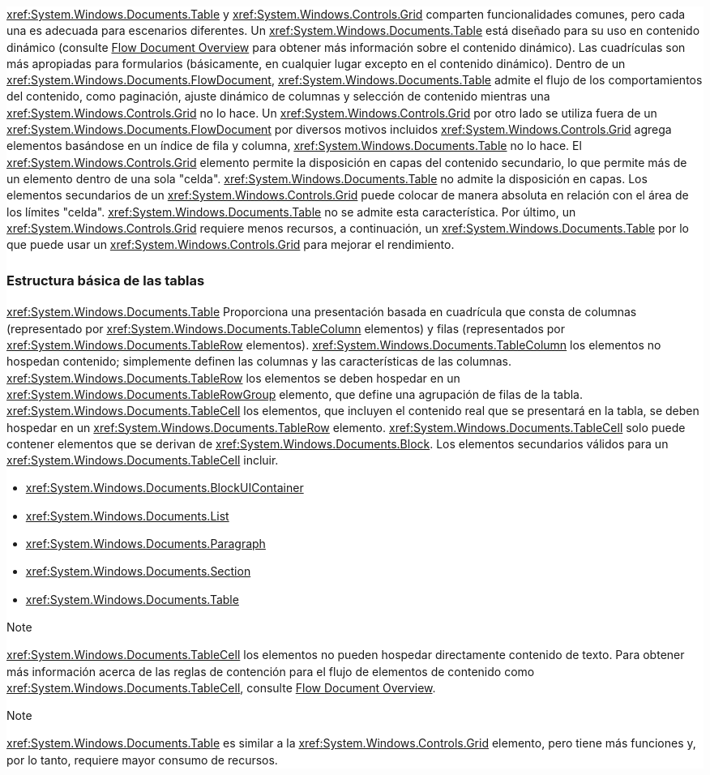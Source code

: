  <xref:System.Windows.Documents.Table> y <xref:System.Windows.Controls.Grid> comparten funcionalidades comunes, pero cada una es adecuada para escenarios diferentes. Un <xref:System.Windows.Documents.Table> está diseñado para su uso en contenido dinámico (consulte [Flow Document Overview](flow-document-overview.md) para obtener más información sobre el contenido dinámico). Las cuadrículas son más apropiadas para formularios (básicamente, en cualquier lugar excepto en el contenido dinámico). Dentro de un <xref:System.Windows.Documents.FlowDocument>, <xref:System.Windows.Documents.Table> admite el flujo de los comportamientos del contenido, como paginación, ajuste dinámico de columnas y selección de contenido mientras una <xref:System.Windows.Controls.Grid> no lo hace. Un <xref:System.Windows.Controls.Grid> por otro lado se utiliza fuera de un <xref:System.Windows.Documents.FlowDocument> por diversos motivos incluidos <xref:System.Windows.Controls.Grid> agrega elementos basándose en un índice de fila y columna, <xref:System.Windows.Documents.Table> no lo hace. El <xref:System.Windows.Controls.Grid> elemento permite la disposición en capas del contenido secundario, lo que permite más de un elemento dentro de una sola "celda". <xref:System.Windows.Documents.Table> no admite la disposición en capas. Los elementos secundarios de un <xref:System.Windows.Controls.Grid> puede colocar de manera absoluta en relación con el área de los límites "celda". <xref:System.Windows.Documents.Table> no se admite esta característica. Por último, un <xref:System.Windows.Controls.Grid> requiere menos recursos, a continuación, un <xref:System.Windows.Documents.Table> por lo que puede usar un <xref:System.Windows.Controls.Grid> para mejorar el rendimiento.  
  
<a name="basic_table_structure"></a>   
### <a name="basic-table-structure"></a>Estructura básica de las tablas  
 <xref:System.Windows.Documents.Table> Proporciona una presentación basada en cuadrícula que consta de columnas (representado por <xref:System.Windows.Documents.TableColumn> elementos) y filas (representados por <xref:System.Windows.Documents.TableRow> elementos). <xref:System.Windows.Documents.TableColumn> los elementos no hospedan contenido; simplemente definen las columnas y las características de las columnas. <xref:System.Windows.Documents.TableRow> los elementos se deben hospedar en un <xref:System.Windows.Documents.TableRowGroup> elemento, que define una agrupación de filas de la tabla. <xref:System.Windows.Documents.TableCell> los elementos, que incluyen el contenido real que se presentará en la tabla, se deben hospedar en un <xref:System.Windows.Documents.TableRow> elemento. <xref:System.Windows.Documents.TableCell> solo puede contener elementos que se derivan de <xref:System.Windows.Documents.Block>.  Los elementos secundarios válidos para un <xref:System.Windows.Documents.TableCell> incluir.  
  
-   <xref:System.Windows.Documents.BlockUIContainer>  
  
-   <xref:System.Windows.Documents.List>  
  
-   <xref:System.Windows.Documents.Paragraph>  
  
-   <xref:System.Windows.Documents.Section>  
  
-   <xref:System.Windows.Documents.Table>  
  
> [!NOTE]
>  <xref:System.Windows.Documents.TableCell> los elementos no pueden hospedar directamente contenido de texto. Para obtener más información acerca de las reglas de contención para el flujo de elementos de contenido como <xref:System.Windows.Documents.TableCell>, consulte [Flow Document Overview](flow-document-overview.md).  
  
> [!NOTE]
>  <xref:System.Windows.Documents.Table> es similar a la <xref:System.Windows.Controls.Grid> elemento, pero tiene más funciones y, por lo tanto, requiere mayor consumo de recursos.  
  